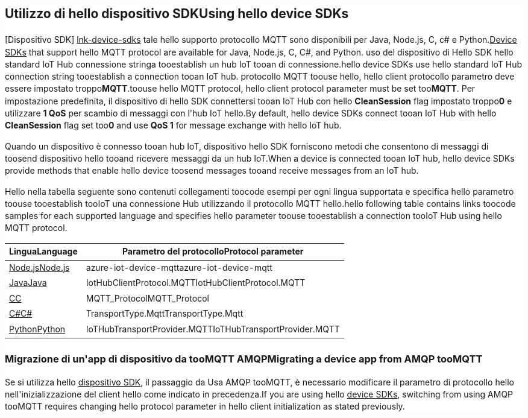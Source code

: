 ## <a name="using-hello-device-sdks"></a><span data-ttu-id="ca664-109">Utilizzo di hello dispositivo SDK</span><span class="sxs-lookup"><span data-stu-id="ca664-109">Using hello device SDKs</span></span>

<span data-ttu-id="ca664-110">[Dispositivo SDK] [ lnk-device-sdks] tale hello supporto protocollo MQTT sono disponibili per Java, Node.js, C, c# e Python.</span><span class="sxs-lookup"><span data-stu-id="ca664-110">[Device SDKs][lnk-device-sdks] that support hello MQTT protocol are available for Java, Node.js, C, C#, and Python.</span></span> <span data-ttu-id="ca664-111">uso del dispositivo di Hello SDK hello standard IoT Hub connessione stringa tooestablish un hub IoT tooan di connessione.</span><span class="sxs-lookup"><span data-stu-id="ca664-111">hello device SDKs use hello standard IoT Hub connection string tooestablish a connection tooan IoT hub.</span></span> <span data-ttu-id="ca664-112">protocollo MQTT toouse hello, hello client protocollo parametro deve essere impostato troppo**MQTT**.</span><span class="sxs-lookup"><span data-stu-id="ca664-112">toouse hello MQTT protocol, hello client protocol parameter must be set too**MQTT**.</span></span> <span data-ttu-id="ca664-113">Per impostazione predefinita, il dispositivo di hello SDK connettersi tooan IoT Hub con hello **CleanSession** flag impostato troppo**0** e utilizzare **1 QoS** per scambio di messaggi con l'hub IoT hello.</span><span class="sxs-lookup"><span data-stu-id="ca664-113">By default, hello device SDKs connect tooan IoT Hub with hello **CleanSession** flag set too**0** and use **QoS 1** for message exchange with hello IoT hub.</span></span>

<span data-ttu-id="ca664-114">Quando un dispositivo è connesso tooan hub IoT, dispositivo hello SDK forniscono metodi che consentono di messaggi di toosend dispositivo hello tooand ricevere messaggi da un hub IoT.</span><span class="sxs-lookup"><span data-stu-id="ca664-114">When a device is connected tooan IoT hub, hello device SDKs provide methods that enable hello device toosend messages tooand receive messages from an IoT hub.</span></span>

<span data-ttu-id="ca664-115">Hello nella tabella seguente sono contenuti collegamenti toocode esempi per ogni lingua supportata e specifica hello parametro toouse tooestablish tooIoT una connessione Hub utilizzando il protocollo MQTT hello.</span><span class="sxs-lookup"><span data-stu-id="ca664-115">hello following table contains links toocode samples for each supported language and specifies hello parameter toouse tooestablish a connection tooIoT Hub using hello MQTT protocol.</span></span>

| <span data-ttu-id="ca664-116">Lingua</span><span class="sxs-lookup"><span data-stu-id="ca664-116">Language</span></span> | <span data-ttu-id="ca664-117">Parametro del protocollo</span><span class="sxs-lookup"><span data-stu-id="ca664-117">Protocol parameter</span></span> |
| --- | --- |
| <span data-ttu-id="ca664-118">[Node.js][lnk-sample-node]</span><span class="sxs-lookup"><span data-stu-id="ca664-118">[Node.js][lnk-sample-node]</span></span> |<span data-ttu-id="ca664-119">azure-iot-device-mqtt</span><span class="sxs-lookup"><span data-stu-id="ca664-119">azure-iot-device-mqtt</span></span> |
| <span data-ttu-id="ca664-120">[Java][lnk-sample-java]</span><span class="sxs-lookup"><span data-stu-id="ca664-120">[Java][lnk-sample-java]</span></span> |<span data-ttu-id="ca664-121">IotHubClientProtocol.MQTT</span><span class="sxs-lookup"><span data-stu-id="ca664-121">IotHubClientProtocol.MQTT</span></span> |
| <span data-ttu-id="ca664-122">[C][lnk-sample-c]</span><span class="sxs-lookup"><span data-stu-id="ca664-122">[C][lnk-sample-c]</span></span> |<span data-ttu-id="ca664-123">MQTT_Protocol</span><span class="sxs-lookup"><span data-stu-id="ca664-123">MQTT_Protocol</span></span> |
| <span data-ttu-id="ca664-124">[C#][lnk-sample-csharp]</span><span class="sxs-lookup"><span data-stu-id="ca664-124">[C#][lnk-sample-csharp]</span></span> |<span data-ttu-id="ca664-125">TransportType.Mqtt</span><span class="sxs-lookup"><span data-stu-id="ca664-125">TransportType.Mqtt</span></span> |
| <span data-ttu-id="ca664-126">[Python][lnk-sample-python]</span><span class="sxs-lookup"><span data-stu-id="ca664-126">[Python][lnk-sample-python]</span></span> |<span data-ttu-id="ca664-127">IoTHubTransportProvider.MQTT</span><span class="sxs-lookup"><span data-stu-id="ca664-127">IoTHubTransportProvider.MQTT</span></span> |

### <a name="migrating-a-device-app-from-amqp-toomqtt"></a><span data-ttu-id="ca664-128">Migrazione di un'app di dispositivo da tooMQTT AMQP</span><span class="sxs-lookup"><span data-stu-id="ca664-128">Migrating a device app from AMQP tooMQTT</span></span>

<span data-ttu-id="ca664-129">Se si utilizza hello [dispositivo SDK][lnk-device-sdks], il passaggio da Usa AMQP tooMQTT, è necessario modificare il parametro di protocollo hello nell'inizializzazione del client hello come indicato in precedenza.</span><span class="sxs-lookup"><span data-stu-id="ca664-129">If you are using hello [device SDKs][lnk-device-sdks], switching from using AMQP tooMQTT requires changing hello protocol parameter in hello client initialization as stated previously.</span></span>


[lnk-device-sdks]: https://github.com/Azure/azure-iot-sdks
[lnk-mqtt-org]: http://mqtt.org/
[lnk-mqtt-docs]: http://mqtt.org/documentation
[lnk-sample-node]: https://github.com/Azure/azure-iot-sdk-node/blob/master/device/samples/simple_sample_device.js
[lnk-sample-java]: https://github.com/Azure/azure-iot-sdk-java/tree/master/device/samples/send-receive-sample/src/main/java/samples/com/microsoft/azure/iothub/SendReceive.java
[lnk-sample-c]: https://github.com/Azure/azure-iot-sdk-c/tree/master/iothub_client/samples/iothub_client_sample_mqtt
[lnk-sample-csharp]: https://github.com/Azure/azure-iot-sdk-csharp/tree/master/device/samples
[lnk-sample-python]: https://github.com/Azure/azure-iot-sdk-python/tree/master/device/samples
[lnk-device-explorer]: https://github.com/Azure/azure-iot-sdk-csharp/blob/master/tools/DeviceExplorer
[lnk-sas-tokens]: iot-hub-devguide-security.md#use-sas-tokens-in-a-device-app
[lnk-azure-protocol-gateway]: iot-hub-protocol-gateway.md
[lnk-devices]: https://catalog.azureiotsuite.com/
[lnk-protocols]: iot-hub-protocol-gateway.md
[lnk-compare]: iot-hub-compare-event-hubs.md
[lnk-scaling]: iot-hub-scaling.md
[lnk-devguide]: iot-hub-devguide.md
[lnk-iotedge]: iot-hub-linux-iot-edge-simulated-device.md
[lnk-methods]: iot-hub-devguide-direct-methods.md
[lnk-messaging]: iot-hub-devguide-messaging.md
[lnk-quotas]: iot-hub-devguide-quotas-throttling.md
[lnk-devguide-twin-reconnection]: iot-hub-devguide-device-twins.md#device-reconnection-flow
[lnk-devguide-twin]: iot-hub-devguide-device-twins.md